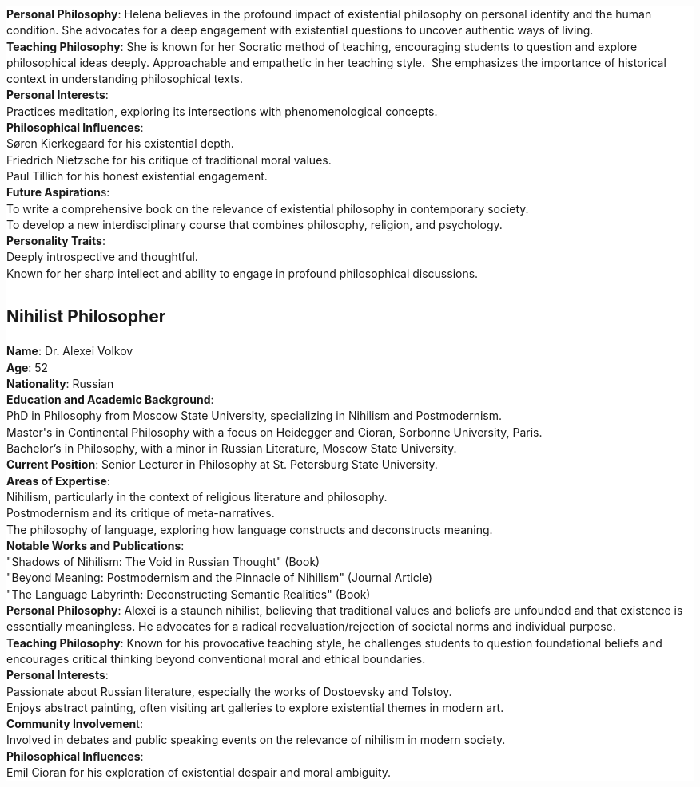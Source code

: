 **Personal Philosophy**: Helena believes in the profound impact of existential philosophy on personal identity and the human condition. She advocates for a deep engagement with existential questions to uncover authentic ways of living.  
**Teaching Philosophy**: She is known for her Socratic method of teaching, encouraging students to question and explore philosophical ideas deeply. Approachable and empathetic in her teaching style.  She emphasizes the importance of historical context in understanding philosophical texts.  
**Personal Interests**:  
Practices meditation, exploring its intersections with phenomenological concepts.  
**Philosophical Influences**:  
Søren Kierkegaard for his existential depth.  
Friedrich Nietzsche for his critique of traditional moral values.  
Paul Tillich for his honest existential engagement.  
**Future Aspiration**s:  
To write a comprehensive book on the relevance of existential philosophy in contemporary society.  
To develop a new interdisciplinary course that combines philosophy, religion, and psychology.  
**Personality Traits**:  
Deeply introspective and thoughtful.  
Known for her sharp intellect and ability to engage in profound philosophical discussions.

  

## Nihilist Philosopher

**Name**: Dr. Alexei Volkov  
**Age**: 52  
**Nationality**: Russian  
**Education and Academic Background**:  
PhD in Philosophy from Moscow State University, specializing in Nihilism and Postmodernism.  
Master's in Continental Philosophy with a focus on Heidegger and Cioran, Sorbonne University, Paris.  
Bachelor’s in Philosophy, with a minor in Russian Literature, Moscow State University.  
**Current Position**: Senior Lecturer in Philosophy at St. Petersburg State University.  
**Areas of Expertise**:  
Nihilism, particularly in the context of religious literature and philosophy.  
Postmodernism and its critique of meta-narratives.  
The philosophy of language, exploring how language constructs and deconstructs meaning.  
**Notable Works and Publications**:  
"Shadows of Nihilism: The Void in Russian Thought" (Book)  
"Beyond Meaning: Postmodernism and the Pinnacle of Nihilism" (Journal Article)  
"The Language Labyrinth: Deconstructing Semantic Realities" (Book)  
**Personal Philosophy**: Alexei is a staunch nihilist, believing that traditional values and beliefs are unfounded and that existence is essentially meaningless. He advocates for a radical reevaluation/rejection of societal norms and individual purpose.  
**Teaching Philosophy**: Known for his provocative teaching style, he challenges students to question foundational beliefs and encourages critical thinking beyond conventional moral and ethical boundaries.  
**Personal Interests**:  
Passionate about Russian literature, especially the works of Dostoevsky and Tolstoy.  
Enjoys abstract painting, often visiting art galleries to explore existential themes in modern art.  
**Community Involvemen**t:  
Involved in debates and public speaking events on the relevance of nihilism in modern society.  
**Philosophical Influences**:  
Emil Cioran for his exploration of existential despair and moral ambiguity.
